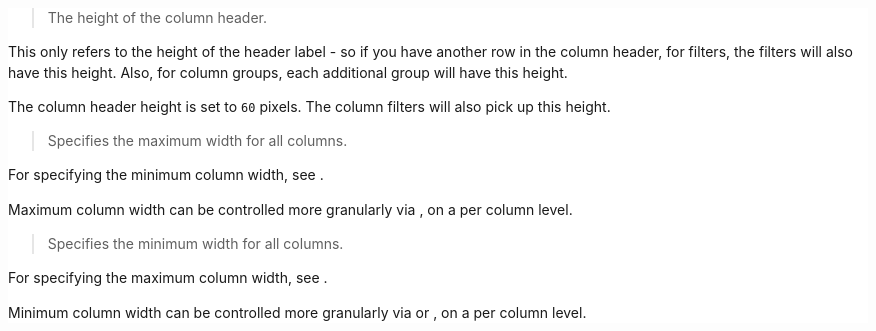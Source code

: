 > The height of the column header.

This only refers to the height of the header label - so if you have another row in the column header, for filters, the filters will also have this height. Also, for column groups, each additional group will have this height.


<Sandpack>

<Description>

The column header height is set to `60` pixels. The column filters will also pick up this height.

</Description>

```ts file=columnHeaderHeight-example.page.tsx

```

```ts file=data.ts

```

</Sandpack>
</Prop>

<Prop name="columnMaxWidth" type="number" defaultValue={2000}>

> Specifies the maximum width for all columns.

For specifying the minimum column width, see <PropLink name="columnMinWidth" />.

Maximum column width can be controlled more granularly via <PropLink name="columnSizing.maxWidth" />, on a per column level.

<Sandpack>

```tsx file=columnMaxWidth-example.page.tsx

```

</Sandpack>

</Prop>

<Prop name="columnMinWidth" type="number" defaultValue={30}>

> Specifies the minimum width for all columns.

For specifying the maximum column width, see <PropLink name="columnMaxWidth" />.

Minimum column width can be controlled more granularly via <PropLink name="columnSizing.minWidth" /> or <PropLink name="columns.minWidth" />, on a per column level.

<Sandpack>

```tsx file=columnMinWidth-example.page.tsx

```

</Sandpack>

</Prop>
